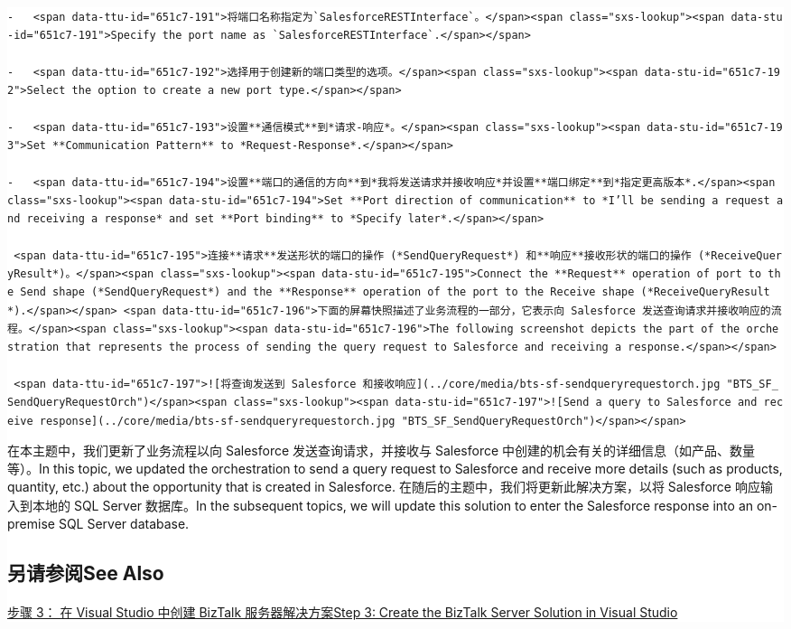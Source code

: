     -   <span data-ttu-id="651c7-191">将端口名称指定为`SalesforceRESTInterface`。</span><span class="sxs-lookup"><span data-stu-id="651c7-191">Specify the port name as `SalesforceRESTInterface`.</span></span>  
  
    -   <span data-ttu-id="651c7-192">选择用于创建新的端口类型的选项。</span><span class="sxs-lookup"><span data-stu-id="651c7-192">Select the option to create a new port type.</span></span>  
  
    -   <span data-ttu-id="651c7-193">设置**通信模式**到*请求-响应*。</span><span class="sxs-lookup"><span data-stu-id="651c7-193">Set **Communication Pattern** to *Request-Response*.</span></span>  
  
    -   <span data-ttu-id="651c7-194">设置**端口的通信的方向**到*我将发送请求并接收响应*并设置**端口绑定**到*指定更高版本*.</span><span class="sxs-lookup"><span data-stu-id="651c7-194">Set **Port direction of communication** to *I’ll be sending a request and receiving a response* and set **Port binding** to *Specify later*.</span></span>  
  
     <span data-ttu-id="651c7-195">连接**请求**发送形状的端口的操作 (*SendQueryRequest*) 和**响应**接收形状的端口的操作 (*ReceiveQueryResult*)。</span><span class="sxs-lookup"><span data-stu-id="651c7-195">Connect the **Request** operation of port to the Send shape (*SendQueryRequest*) and the **Response** operation of the port to the Receive shape (*ReceiveQueryResult*).</span></span> <span data-ttu-id="651c7-196">下面的屏幕快照描述了业务流程的一部分，它表示向 Salesforce 发送查询请求并接收响应的流程。</span><span class="sxs-lookup"><span data-stu-id="651c7-196">The following screenshot depicts the part of the orchestration that represents the process of sending the query request to Salesforce and receiving a response.</span></span>  
  
     <span data-ttu-id="651c7-197">![将查询发送到 Salesforce 和接收响应](../core/media/bts-sf-sendqueryrequestorch.jpg "BTS_SF_SendQueryRequestOrch")</span><span class="sxs-lookup"><span data-stu-id="651c7-197">![Send a query to Salesforce and receive response](../core/media/bts-sf-sendqueryrequestorch.jpg "BTS_SF_SendQueryRequestOrch")</span></span>  
  
 <span data-ttu-id="651c7-198">在本主题中，我们更新了业务流程以向 Salesforce 发送查询请求，并接收与 Salesforce 中创建的机会有关的详细信息（如产品、数量等）。</span><span class="sxs-lookup"><span data-stu-id="651c7-198">In this topic, we updated the orchestration to send a query request to Salesforce and receive more details (such as products, quantity, etc.) about the opportunity that is created in Salesforce.</span></span> <span data-ttu-id="651c7-199">在随后的主题中，我们将更新此解决方案，以将 Salesforce 响应输入到本地的 SQL Server 数据库。</span><span class="sxs-lookup"><span data-stu-id="651c7-199">In the subsequent topics, we will update this solution to enter the Salesforce response into an on-premise SQL Server database.</span></span>  
  
## <a name="see-also"></a><span data-ttu-id="651c7-200">另请参阅</span><span class="sxs-lookup"><span data-stu-id="651c7-200">See Also</span></span>  
 [<span data-ttu-id="651c7-201">步骤 3： 在 Visual Studio 中创建 BizTalk 服务器解决方案</span><span class="sxs-lookup"><span data-stu-id="651c7-201">Step 3: Create the BizTalk Server Solution in Visual Studio</span></span>](../core/step-3-create-the-biztalk-server-solution-in-visual-studio.md)
